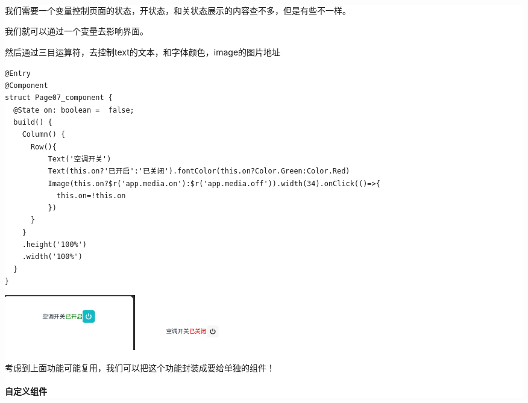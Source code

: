 

我们需要一个变量控制页面的状态，开状态，和关状态展示的内容查不多，但是有些不一样。

我们就可以通过一个变量去影响界面。

然后通过三目运算符，去控制text的文本，和字体颜色，image的图片地址

```
@Entry
@Component
struct Page07_component {
  @State on: boolean =  false;
  build() {
    Column() {
      Row(){
          Text('空调开关')
          Text(this.on?'已开启':'已关闭').fontColor(this.on?Color.Green:Color.Red)
          Image(this.on?$r('app.media.on'):$r('app.media.off')).width(34).onClick(()=>{
            this.on=!this.on
          })
      }
    }
    .height('100%')
    .width('100%')
  }
}
```

<img src="01-基础.assets/image-20250124193906454.png" alt="image-20250124193906454" style="zoom:50%;" />



<img src="01-基础.assets/image-20250124193923614.png" alt="image-20250124193923614" style="zoom:50%;" />



考虑到上面功能可能复用，我们可以把这个功能封装成要给单独的组件！

#### 自定义组件
